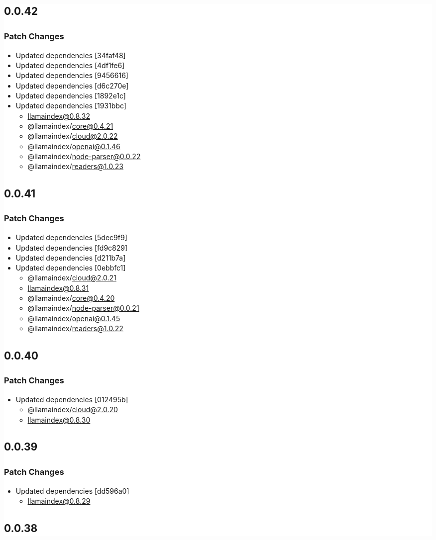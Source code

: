 ## 0.0.42

### Patch Changes

- Updated dependencies [34faf48]
- Updated dependencies [4df1fe6]
- Updated dependencies [9456616]
- Updated dependencies [d6c270e]
- Updated dependencies [1892e1c]
- Updated dependencies [1931bbc]
  - llamaindex@0.8.32
  - @llamaindex/core@0.4.21
  - @llamaindex/cloud@2.0.22
  - @llamaindex/openai@0.1.46
  - @llamaindex/node-parser@0.0.22
  - @llamaindex/readers@1.0.23

## 0.0.41

### Patch Changes

- Updated dependencies [5dec9f9]
- Updated dependencies [fd9c829]
- Updated dependencies [d211b7a]
- Updated dependencies [0ebbfc1]
  - @llamaindex/cloud@2.0.21
  - llamaindex@0.8.31
  - @llamaindex/core@0.4.20
  - @llamaindex/node-parser@0.0.21
  - @llamaindex/openai@0.1.45
  - @llamaindex/readers@1.0.22

## 0.0.40

### Patch Changes

- Updated dependencies [012495b]
  - @llamaindex/cloud@2.0.20
  - llamaindex@0.8.30

## 0.0.39

### Patch Changes

- Updated dependencies [dd596a0]
  - llamaindex@0.8.29

## 0.0.38
